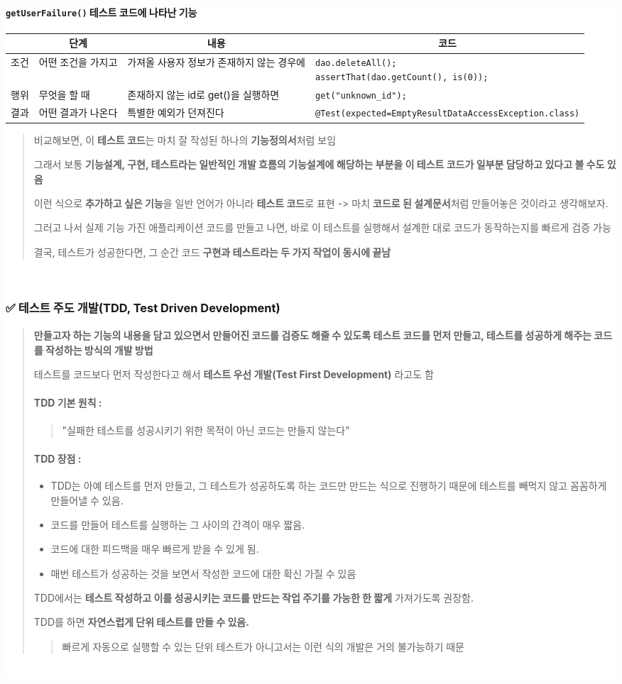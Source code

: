 #### `getUserFailure()` 테스트 코드에 나타난 기능
|  | 단계  | 내용  | 코드 |
|--|--|--|--|
|조건  |어떤 조건을 가지고	  |가져올 사용자 정보가 존재하지 않는 경우에  |`dao.deleteAll();`<br> `assertThat(dao.getCount(), is(0));`  |
|행위  |무엇을 할 때	  |존재하지 않는 id로 get()을 실행하면  |`get("unknown_id");`  |
|결과  |어떤 결과가 나온다	  |특별한 예외가 던져진다  |`@Test(expected=EmptyResultDataAccessException.class)`  |

> 비교해보면, 이 **테스트 코드**는 마치 잘 작성된 하나의 **기능정의서**처럼 보임
> 
> 그래서 보통 **기능설계, 구현, 테스트라는 일반적인 개발 흐름의 기능설계에 해당하는 부분을 이 테스트 코드가 일부분 담당하고
> 있다고 볼 수도 있음**
> 
> 이런 식으로 **추가하고 싶은 기능**을 일반 언어가 아니라 **테스트 코드**로 표현 -> 마치 **코드로 된
> 설계문서**처럼 만들어놓은 것이라고 생각해보자. 
> 
> 그러고 나서 실제 기능 가진 애플리케이션 코드를 만들고 나면, 바로 이 테스트를 실행해서 설계한 대로 코드가 동작하는지를
> 빠르게 검증 가능
> 
> 결국, 테스트가 성공한다면, 그 순간 코드 **구현과 테스트라는 두 가지 작업이 동시에 끝남**

<br>

### ✅ 테스트 주도 개발(TDD, Test Driven Development)
> **만들고자 하는 기능의 내용을 담고 있으면서 만들어진 코드를 검증도 해줄 수 있도록 테스트 코드를 먼저 만들고, 테스트를 성공하게 해주는 코드를 작성하는 방식의 개발 방법**
>
> 테스트를 코드보다 먼저 작성한다고 해서 **테스트 우선 개발(Test First Development)** 라고도 함
>
>#### **TDD 기본 원칙** : 
>
>>"실패한 테스트를 성공시키기 위한 목적이 아닌 코드는 만들지 않는다"
>
>#### TDD 장점 :
>
>- TDD는 아예 테스트를 먼저 만들고, 그 테스트가 성공하도록 하는 코드만 만드는 식으로 진행하기 때문에 테스트를 빼먹지 않고 꼼꼼하게 만들어낼 수 있음.
>
>- 코드를 만들어 테스트를 실행하는 그 사이의 간격이 매우 짧음.
>
>- 코드에 대한 피드백을 매우 빠르게 받을 수 있게 됨.
>
>- 매번 테스트가 성공하는 것을 보면서 작성한 코드에 대한 확신 가질 수 있음
>
>
>TDD에서는 **테스트 작성하고 이를 성공시키는 코드를 만드는 작업 주기를 가능한 한 짧게** 가져가도록 권장함. 
>
>TDD를 하면 **자연스럽게 단위 테스트를 만들 수 있음.**
>>빠르게 자동으로 실행할 수 있는 단위 테스트가 아니고서는 이런 식의 개발은 거의 불가능하기 때문

<br>
